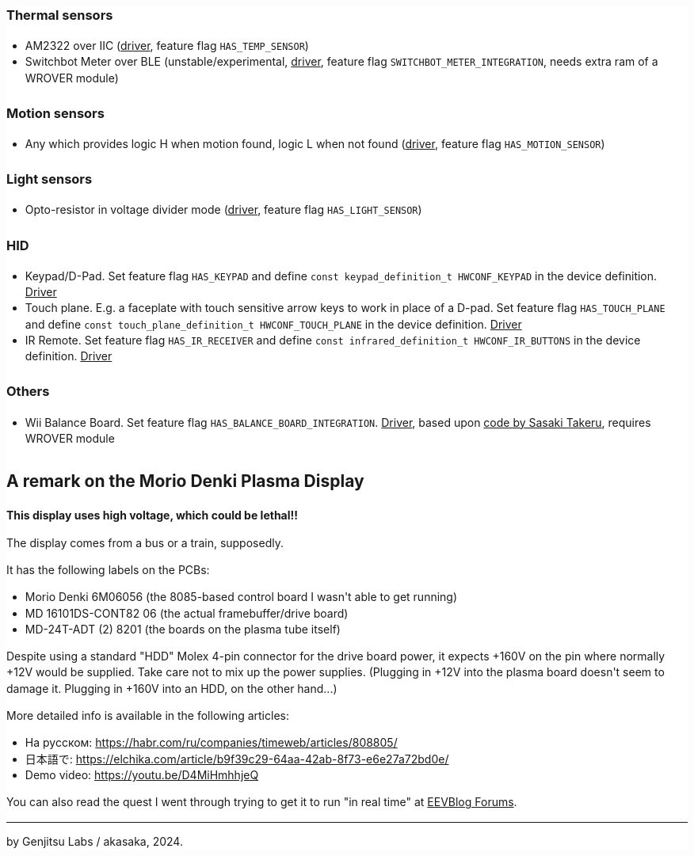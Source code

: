 ### Thermal sensors

* AM2322 over IIC ([driver](src/sensor/am2322.cpp), feature flag `HAS_TEMP_SENSOR`)
* Switchbot Meter over BLE (unstable/experimental, [driver](src/sensor/switchbot/api.cpp), feature flag `SWITCHBOT_METER_INTEGRATION`, needs extra ram of a WROVER module)

### Motion sensors

* Any which provides logic H when motion found, logic L when not found ([driver](src/sensor/motion.cpp), feature flag `HAS_MOTION_SENSOR`)

### Light sensors

* Opto-resistor in voltage divider mode ([driver](src/sensor/light.cpp), feature flag `HAS_LIGHT_SENSOR`)

### HID

* Keypad/D-Pad. Set feature flag `HAS_KEYPAD` and define `const keypad_definition_t HWCONF_KEYPAD` in the device definition. [Driver](src/input/keypad.cpp)
* Touch plane. E.g. a faceplate with touch sensitive arrow keys to work in place of a D-pad. Set feature flag `HAS_TOUCH_PLANE` and define `const touch_plane_definition_t HWCONF_TOUCH_PLANE` in the device definition. [Driver](src/input/touch_plane.cpp)
* IR Remote. Set feature flag `HAS_IR_RECEIVER` and define `const infrared_definition_t HWCONF_IR_BUTTONS` in the device definition. [Driver](src/input/infrared.cpp)

### Others

* Wii Balance Board. Set feature flag `HAS_BALANCE_BOARD_INTEGRATION`. [Driver](src/service/balance_board.cpp), based upon [code by Sasaki Takeru](https://github.com/takeru/Wiimote/tree/d81319c62ac5931da868cc289386a6d4880a4b15), requires WROVER module

## A remark on the Morio Denki Plasma Display

**This display uses high voltage, which could be lethal!!**

The display comes from a bus or a train, supposedly. 

It has the following labels on the PCBs:

* Morio Denki 6M06056 (the 8085-based control board I wasn't able to get running)
* MD 16101DS-CONT82 06 (the actual framebuffer/drive board)
* MD-24T-ADT (2) 8201 (the boards on the plasma tube itself)

Despite using a standard "HDD" Molex 4-pin connector for the drive board power, it expects +160V on the pin where normally +12V would be supplied. Take care not to mix up the power supplies. (Plugging in +12V into the plasma board doesn't seem to damage it. Plugging in +160V into an HDD, on the other hand...)

More detailed info is available in the following articles:

* На русском: https://habr.com/ru/companies/timeweb/articles/808805/
* 日本語で: https://elchika.com/article/b9f39c29-64aa-42ab-8f73-e6e27a72bd0e/
* Demo video: https://youtu.be/D4MiHmhhjeQ

You can also read the quest I went through trying to get it to run "in real time" at [EEVBlog Forums](https://www.eevblog.com/forum/repair/trying-to-figure-out-if-a-vfd-displaydriver-is-broken-(74-series-logic)/).


----

by Genjitsu Labs / akasaka, 2024.

